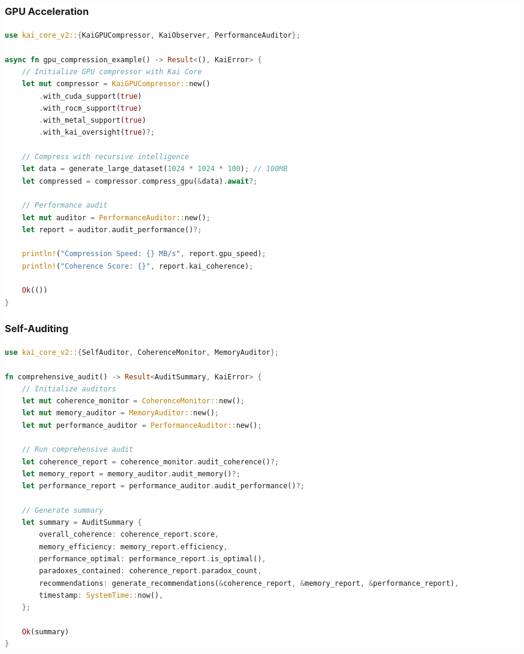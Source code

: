### **GPU Acceleration**
```rust
use kai_core_v2::{KaiGPUCompressor, KaiObserver, PerformanceAuditor};

async fn gpu_compression_example() -> Result<(), KaiError> {
    // Initialize GPU compressor with Kai Core
    let mut compressor = KaiGPUCompressor::new()
        .with_cuda_support(true)
        .with_rocm_support(true)
        .with_metal_support(true)
        .with_kai_oversight(true)?;
    
    // Compress with recursive intelligence
    let data = generate_large_dataset(1024 * 1024 * 100); // 100MB
    let compressed = compressor.compress_gpu(&data).await?;
    
    // Performance audit
    let mut auditor = PerformanceAuditor::new();
    let report = auditor.audit_performance()?;
    
    println!("Compression Speed: {} MB/s", report.gpu_speed);
    println!("Coherence Score: {}", report.kai_coherence);
    
    Ok(())
}
```

### **Self-Auditing**
```rust
use kai_core_v2::{SelfAuditor, CoherenceMonitor, MemoryAuditor};

fn comprehensive_audit() -> Result<AuditSummary, KaiError> {
    // Initialize auditors
    let mut coherence_monitor = CoherenceMonitor::new();
    let mut memory_auditor = MemoryAuditor::new();
    let mut performance_auditor = PerformanceAuditor::new();
    
    // Run comprehensive audit
    let coherence_report = coherence_monitor.audit_coherence()?;
    let memory_report = memory_auditor.audit_memory()?;
    let performance_report = performance_auditor.audit_performance()?;
    
    // Generate summary
    let summary = AuditSummary {
        overall_coherence: coherence_report.score,
        memory_efficiency: memory_report.efficiency,
        performance_optimal: performance_report.is_optimal(),
        paradoxes_contained: coherence_report.paradox_count,
        recommendations: generate_recommendations(&coherence_report, &memory_report, &performance_report),
        timestamp: SystemTime::now(),
    };
    
    Ok(summary)
}
```
